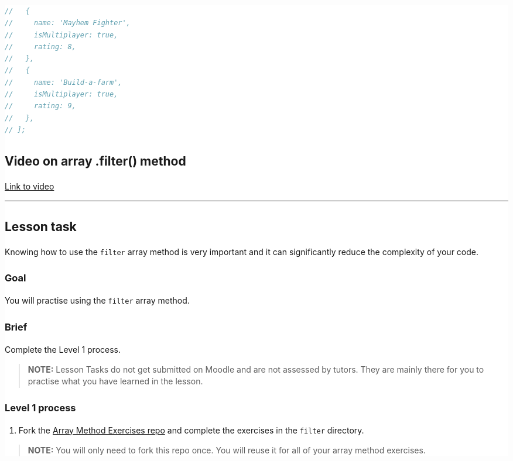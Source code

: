```js
//   {
//     name: 'Mayhem Fighter',
//     isMultiplayer: true,
//     rating: 8,
//   },
//   {
//     name: 'Build-a-farm',
//     isMultiplayer: true,
//     rating: 9,
//   },
// ];
```

## Video on array .filter() method

<iframe src="https://player.vimeo.com/video/739188522?h=3a5336506f" width="640" height="564" frameborder="0" allow="autoplay; fullscreen" allowfullscreen></iframe>

<a href="https://player.vimeo.com/video/739188522?h=3a5336506f" target="_blank" alt="Classes video">Link to video</a>

<hr>

## Lesson task

Knowing how to use the `filter` array method is very important and it can significantly reduce the complexity of your code.

### Goal

You will practise using the `filter` array method.

### Brief

Complete the Level 1 process.

> <b>NOTE:</b> Lesson Tasks do not get submitted on Moodle and are not assessed by tutors. They are mainly there for you to practise what you have learned in the lesson.

### Level 1 process

1. Fork the [Array Method Exercises repo](https://github.com/NoroffFEU/array-method-exercises) and complete the exercises in the `filter` directory.

> <b>NOTE:</b> You will only need to fork this repo once. You will reuse it for all of your array method exercises.
